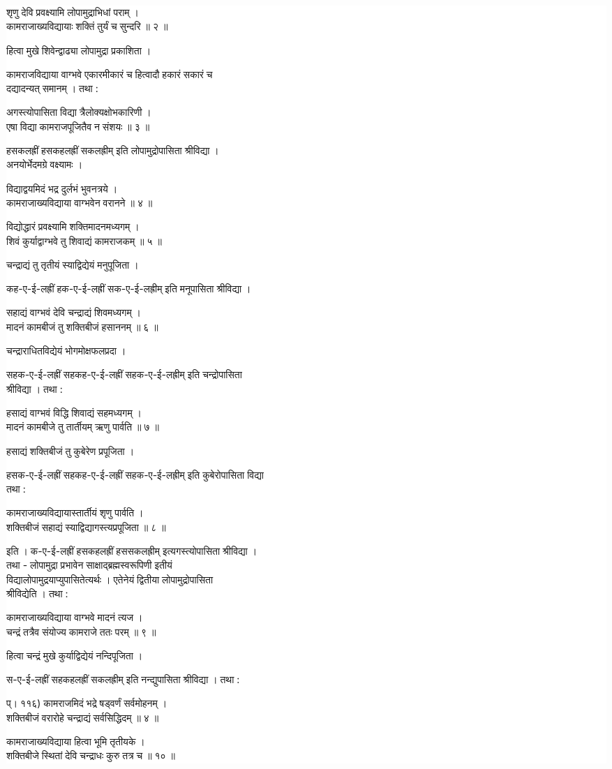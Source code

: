 शृणु देवि प्रवक्ष्यामि लोपामुद्राभिधां पराम् ।  
कामराजाख्यविद्यायाः शक्तिं तुर्यं च सुन्दरि ॥ २ ॥  
  
हित्वा मुखे शिवेन्द्वाढ्या लोपामुद्रा प्रकाशिता ।  
  
कामराजविद्याया वाग्भवे एकारमीकारं च हित्वादौ हकारं सकारं च   
दद्यादन्यत् समानम् । तथा :  
  
अगस्त्योपासिता विद्या त्रैलोक्यक्षोभकारिणी ।  
एषा विद्या कामराजपूजितैव न संशयः ॥ ३ ॥  
  
हसकलह्रीं हसकहलह्रीं सकलह्रीम् इति लोपामुद्रोपासिता श्रीविद्या ।   
अनयोर्भेदमग्रे वक्ष्यामः ।  
  
विद्याद्वयमिदं भद्र दुर्लभं भुवनत्रये ।  
कामराजाख्यविद्याया वाग्भवेन वरानने ॥ ४ ॥  
  
विद्योद्धारं प्रवक्ष्यामि शक्तिमादनमध्यगम् ।  
शिवं कुर्याद्वाग्भवे तु शिवाद्यं कामराजकम् ॥ ५ ॥  
  
चन्द्राद्यं तु तृतीयं स्याद्विद्येयं मनुपूजिता ।  
  
कह-ए-ई-लह्रीं हक-ए-ई-लह्रीं सक-ए-ई-लह्रीम् इति मनूपासिता श्रीविद्या ।  
  
सहाद्यं वाग्भवं देवि चन्द्राद्यं शिवमध्यगम् ।  
मादनं कामबीजं तु शक्तिबीजं हसाननम् ॥ ६ ॥  
  
चन्द्राराधितविद्येयं भोगमोक्षफलप्रदा ।  
  
सहक-ए-ई-लह्रीं सहकह-ए-ई-लह्रीं सहक-ए-ई-लह्रीम् इति चन्द्रोपासिता   
श्रीविद्या । तथा :  
  
हसाद्यं वाग्भवं विद्धि शिवाद्यं सहमध्यगम् ।  
मादनं कामबीजे तु तार्तीयम् ऋणु पार्वति ॥ ७ ॥  
  
हसाद्यं शक्तिबीजं तु कुबेरेण प्रपूजिता ।  
  
हसक-ए-ई-लह्रीं सहकह-ए-ई-लह्रीं सहक-ए-ई-लह्रीम् इति कुबेरोपासिता विद्या   
तथा :  
  
कामराजाख्यविद्यायास्तार्तीयं शृणु पार्वति ।  
शक्तिबीजं सहाद्यं स्याद्विद्यागस्त्यप्रपूजिता ॥ ८ ॥  
  
इति । क-ए-ई-लह्रीं हसकहलह्रीं हससकलह्रीम् इत्यगस्त्योपासिता श्रीविद्या ।   
तथा - लोपामुद्रा प्रभावेन साक्षाद्ब्रह्मस्वरूपिणी इतीयं   
विद्यालोपामुद्रयाप्युपासितेत्यर्थः । एतेनेयं द्वितीया लोपामुद्रोपासिता   
श्रीविद्येति । तथा :  
  
कामराजाख्यविद्याया वाग्भवे मादनं त्यज ।  
चन्द्रं तत्रैव संयोज्य कामराजे ततः परम् ॥ ९ ॥  
  
हित्वा चन्द्रं मुखे कुर्याद्विद्येयं नन्दिपूजिता ।  
  
स-ए-ई-लह्रीं सहकहलह्रीं सकलह्रीम् इति नन्द्युपासिता श्रीविद्या । तथा :  
  
प्। ११६) कामराजमिदं भद्रे षड्वर्णं सर्वमोहनम् ।  
शक्तिबीजं वरारोहे चन्द्राद्यं सर्वसिद्धिदम् ॥ ४ ॥  
  
कामराजाख्यविद्याया हित्वा भूमि तृतीयके ।  
शक्तिबीजे स्थितां देवि चन्द्राधः कुरु तत्र च ॥ १० ॥  
  